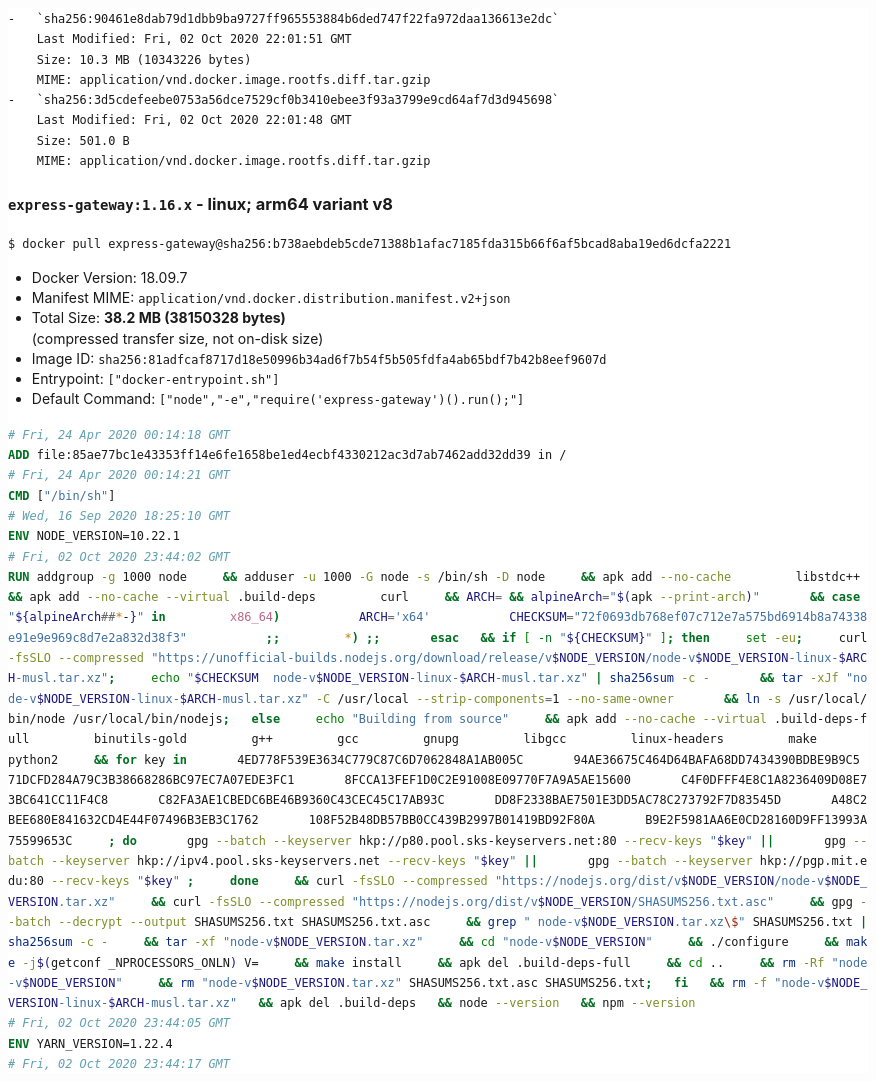 	-	`sha256:90461e8dab79d1dbb9ba9727ff965553884b6ded747f22fa972daa136613e2dc`  
		Last Modified: Fri, 02 Oct 2020 22:01:51 GMT  
		Size: 10.3 MB (10343226 bytes)  
		MIME: application/vnd.docker.image.rootfs.diff.tar.gzip
	-	`sha256:3d5cdefeebe0753a56dce7529cf0b3410ebee3f93a3799e9cd64af7d3d945698`  
		Last Modified: Fri, 02 Oct 2020 22:01:48 GMT  
		Size: 501.0 B  
		MIME: application/vnd.docker.image.rootfs.diff.tar.gzip

### `express-gateway:1.16.x` - linux; arm64 variant v8

```console
$ docker pull express-gateway@sha256:b738aebdeb5cde71388b1afac7185fda315b66f6af5bcad8aba19ed6dcfa2221
```

-	Docker Version: 18.09.7
-	Manifest MIME: `application/vnd.docker.distribution.manifest.v2+json`
-	Total Size: **38.2 MB (38150328 bytes)**  
	(compressed transfer size, not on-disk size)
-	Image ID: `sha256:81adfcaf8717d18e50996b34ad6f7b54f5b505fdfa4ab65bdf7b42b8eef9607d`
-	Entrypoint: `["docker-entrypoint.sh"]`
-	Default Command: `["node","-e","require('express-gateway')().run();"]`

```dockerfile
# Fri, 24 Apr 2020 00:14:18 GMT
ADD file:85ae77bc1e43353ff14e6fe1658be1ed4ecbf4330212ac3d7ab7462add32dd39 in / 
# Fri, 24 Apr 2020 00:14:21 GMT
CMD ["/bin/sh"]
# Wed, 16 Sep 2020 18:25:10 GMT
ENV NODE_VERSION=10.22.1
# Fri, 02 Oct 2020 23:44:02 GMT
RUN addgroup -g 1000 node     && adduser -u 1000 -G node -s /bin/sh -D node     && apk add --no-cache         libstdc++     && apk add --no-cache --virtual .build-deps         curl     && ARCH= && alpineArch="$(apk --print-arch)"       && case "${alpineArch##*-}" in         x86_64)           ARCH='x64'           CHECKSUM="72f0693db768ef07c712e7a575bd6914b8a74338e91e9e969c8d7e2a832d38f3"           ;;         *) ;;       esac   && if [ -n "${CHECKSUM}" ]; then     set -eu;     curl -fsSLO --compressed "https://unofficial-builds.nodejs.org/download/release/v$NODE_VERSION/node-v$NODE_VERSION-linux-$ARCH-musl.tar.xz";     echo "$CHECKSUM  node-v$NODE_VERSION-linux-$ARCH-musl.tar.xz" | sha256sum -c -       && tar -xJf "node-v$NODE_VERSION-linux-$ARCH-musl.tar.xz" -C /usr/local --strip-components=1 --no-same-owner       && ln -s /usr/local/bin/node /usr/local/bin/nodejs;   else     echo "Building from source"     && apk add --no-cache --virtual .build-deps-full         binutils-gold         g++         gcc         gnupg         libgcc         linux-headers         make         python2     && for key in       4ED778F539E3634C779C87C6D7062848A1AB005C       94AE36675C464D64BAFA68DD7434390BDBE9B9C5       71DCFD284A79C3B38668286BC97EC7A07EDE3FC1       8FCCA13FEF1D0C2E91008E09770F7A9A5AE15600       C4F0DFFF4E8C1A8236409D08E73BC641CC11F4C8       C82FA3AE1CBEDC6BE46B9360C43CEC45C17AB93C       DD8F2338BAE7501E3DD5AC78C273792F7D83545D       A48C2BEE680E841632CD4E44F07496B3EB3C1762       108F52B48DB57BB0CC439B2997B01419BD92F80A       B9E2F5981AA6E0CD28160D9FF13993A75599653C     ; do       gpg --batch --keyserver hkp://p80.pool.sks-keyservers.net:80 --recv-keys "$key" ||       gpg --batch --keyserver hkp://ipv4.pool.sks-keyservers.net --recv-keys "$key" ||       gpg --batch --keyserver hkp://pgp.mit.edu:80 --recv-keys "$key" ;     done     && curl -fsSLO --compressed "https://nodejs.org/dist/v$NODE_VERSION/node-v$NODE_VERSION.tar.xz"     && curl -fsSLO --compressed "https://nodejs.org/dist/v$NODE_VERSION/SHASUMS256.txt.asc"     && gpg --batch --decrypt --output SHASUMS256.txt SHASUMS256.txt.asc     && grep " node-v$NODE_VERSION.tar.xz\$" SHASUMS256.txt | sha256sum -c -     && tar -xf "node-v$NODE_VERSION.tar.xz"     && cd "node-v$NODE_VERSION"     && ./configure     && make -j$(getconf _NPROCESSORS_ONLN) V=     && make install     && apk del .build-deps-full     && cd ..     && rm -Rf "node-v$NODE_VERSION"     && rm "node-v$NODE_VERSION.tar.xz" SHASUMS256.txt.asc SHASUMS256.txt;   fi   && rm -f "node-v$NODE_VERSION-linux-$ARCH-musl.tar.xz"   && apk del .build-deps   && node --version   && npm --version
# Fri, 02 Oct 2020 23:44:05 GMT
ENV YARN_VERSION=1.22.4
# Fri, 02 Oct 2020 23:44:17 GMT
```